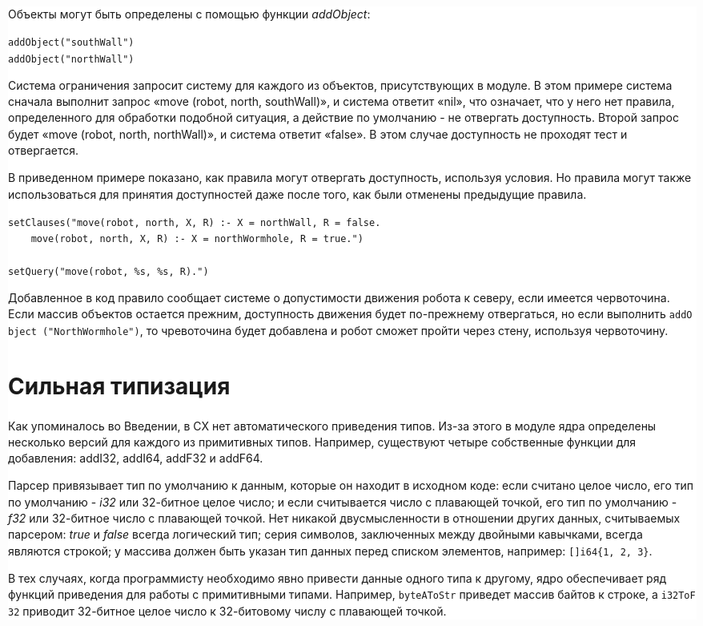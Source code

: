 Объекты могут быть определены с помощью функции *addObject*:

```
addObject("southWall")
addObject("northWall")
```

Система ограничения запросит систему для каждого из объектов,
присутствующих в модуле. В этом примере система сначала выполнит
запрос «move (robot, north, southWall)», и система ответит
«nil», что означает, что у него нет правила, определенного для обработки
подобной ситуация, а действие по умолчанию - не отвергать доступность. 
Второй запрос будет «move (robot, north, northWall)», и система 
ответит «false». В этом случае доступность не проходят тест 
и отвергается.

В приведенном примере показано, как правила могут отвергать доступность,
используя условия. Но правила могут также использоваться для принятия 
доступностей даже после того, как были отменены предыдущие правила.

```
setClauses("move(robot, north, X, R) :- X = northWall, R = false.
    move(robot, north, X, R) :- X = northWormhole, R = true.")

setQuery("move(robot, %s, %s, R).")
```

Добавленное в код правило сообщает системе о допустимости движения робота
к северу, если имеется червоточина. Если массив объектов остается прежним,
доступность движения будет по-прежнему отвергаться, но если выполнить 
`addObject ("NorthWormhole")`, то чревоточина будет добавлена и робот 
сможет пройти через стену, используя червоточину.
 
# Сильная типизация

Как упоминалось во Введении, в CX нет автоматического приведения типов. 
Из-за этого в модуле ядра определены несколько версий для каждого из 
примитивных типов. Например, существуют четыре собственные функции для
добавления: addI32, addI64, addF32 и addF64.

Парсер привязывает тип по умолчанию к данным, которые он находит
в исходном коде: если считано целое число, его тип по умолчанию - *i32*
или 32-битное целое число; и если считывается число с плавающей точкой,
его тип по умолчанию - *f32* или 32-битное число с плавающей точкой. 
Нет никакой двусмысленности в отношении других данных, считываемых парсером:
*true* и *false* всегда логический тип; серия символов, заключенных
между двойными кавычками, всегда являются строкой; у массива
должен быть указан тип данных перед списком элементов, например:
`[]i64{1, 2, 3}`.

В тех случаях, когда программисту необходимо явно привести данные
одного типа к другому, ядро обеспечивает ряд функций приведения для работы
с примитивными типами. Например, `byteAToStr` приведет массив байтов
к строке, а `i32ToF32` приводит 32-битное целое число к 32-битовому числу 
с плавающей точкой.
